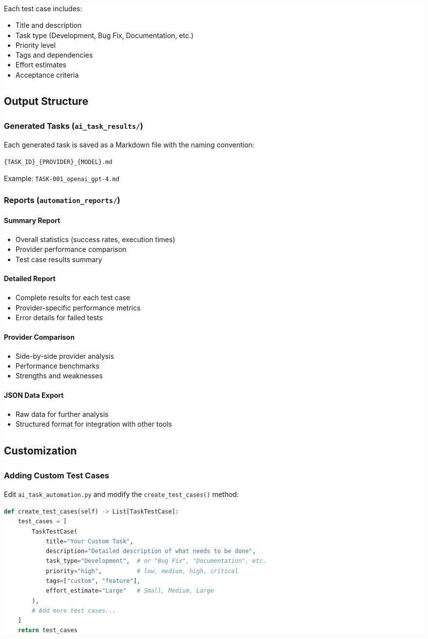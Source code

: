 Each test case includes:
- Title and description
- Task type (Development, Bug Fix, Documentation, etc.)
- Priority level
- Tags and dependencies
- Effort estimates
- Acceptance criteria

## Output Structure

### Generated Tasks (`ai_task_results/`)
Each generated task is saved as a Markdown file with the naming convention:
```
{TASK_ID}_{PROVIDER}_{MODEL}.md
```

Example: `TASK-001_openai_gpt-4.md`

### Reports (`automation_reports/`)

#### Summary Report
- Overall statistics (success rates, execution times)
- Provider performance comparison
- Test case results summary

#### Detailed Report
- Complete results for each test case
- Provider-specific performance metrics
- Error details for failed tests

#### Provider Comparison
- Side-by-side provider analysis
- Performance benchmarks
- Strengths and weaknesses

#### JSON Data Export
- Raw data for further analysis
- Structured format for integration with other tools

## Customization

### Adding Custom Test Cases

Edit `ai_task_automation.py` and modify the `create_test_cases()` method:

```python
def create_test_cases(self) -> List[TaskTestCase]:
    test_cases = [
        TaskTestCase(
            title="Your Custom Task",
            description="Detailed description of what needs to be done",
            task_type="Development",  # or "Bug Fix", "Documentation", etc.
            priority="high",          # low, medium, high, critical
            tags=["custom", "feature"],
            effort_estimate="Large"   # Small, Medium, Large
        ),
        # Add more test cases...
    ]
    return test_cases
```

